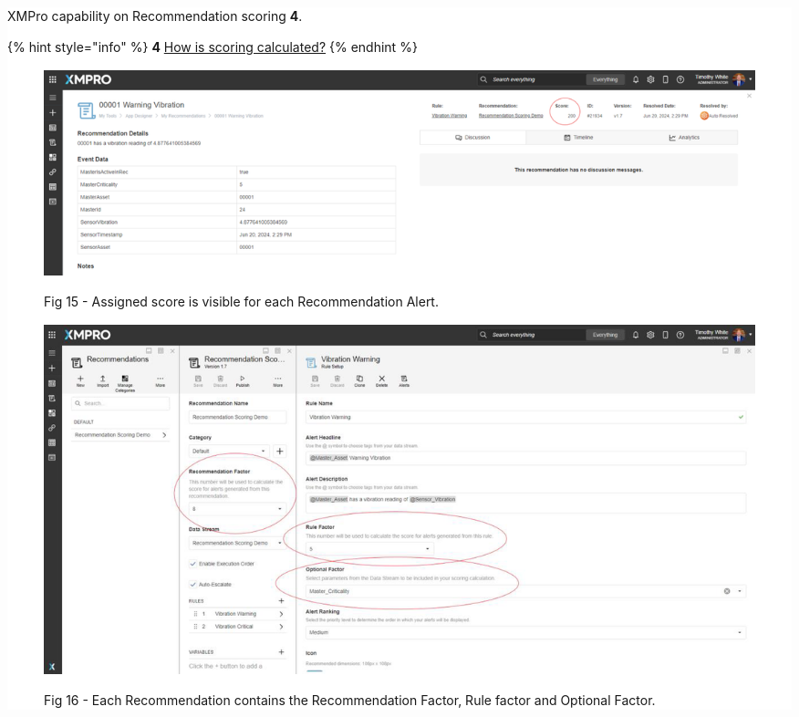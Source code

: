 XMPro capability on Recommendation scoring **4**.

{% hint style="info" %}
**4** [How is scoring calculated?](../../concepts/recommendation/recommendation-scoring.md#how-is-the-scoring-calculated)
{% endhint %}

<figure><img src="../../.gitbook/assets/practice note_unified 6.png" alt=""><figcaption><p>Fig 15 - Assigned score is visible for each Recommendation Alert.</p></figcaption></figure>

<figure><img src="../../.gitbook/assets/practice note_unified 5.png" alt=""><figcaption><p>Fig 16 - Each Recommendation contains the Recommendation Factor, Rule factor and Optional Factor.</p></figcaption></figure>
